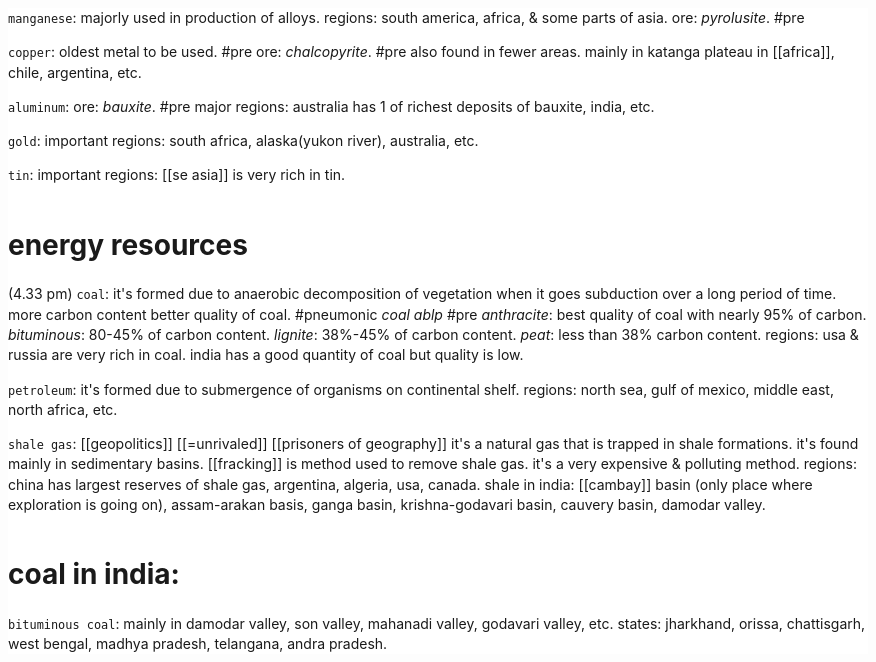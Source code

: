 `manganese`:
majorly used in production of alloys.
regions:  south america, africa, & some parts of asia.
ore: *pyrolusite*. #pre 

`copper`:
oldest metal to be used. #pre 
ore: *chalcopyrite*. #pre 
also found in fewer areas.
mainly in katanga plateau in [[africa]], chile, argentina, etc.

`aluminum`:
ore: *bauxite*. #pre 
major regions:  australia has 1 of richest deposits of bauxite, india, etc.

`gold`:
important regions: south africa, alaska(yukon river), australia, etc.

`tin`:
important regions: [[se asia]] is very rich in tin.

# energy resources
(4.33 pm)
`coal`:
it's formed due to anaerobic decomposition of vegetation when it goes subduction over a long period of time.
more carbon content better quality of coal. #pneumonic _coal ablp_ #pre 
	*anthracite*: best quality of coal with nearly 95% of carbon.
	*bituminous*: 80-45% of carbon content.
	*lignite*: 38%-45% of carbon content.
	*peat*: less than 38% carbon content.
regions: usa & russia are very rich in coal.
india has a good quantity of coal but quality is low.

`petroleum`:
it's formed due to submergence of organisms on continental shelf.
regions: north sea, gulf of mexico, middle east, north africa, etc.

`shale gas`:
[[geopolitics]] [[=unrivaled]] [[prisoners of geography]]
it's a natural gas that is trapped in shale formations.
it's found mainly in sedimentary basins.
[[fracking]] is method used to remove shale gas.
it's a very expensive & polluting method.
regions: china has largest reserves of shale gas, argentina, algeria, usa, canada.
shale in india:
	[[cambay]] basin (only place where exploration is going on), assam-arakan basis, ganga basin, krishna-godavari basin, cauvery basin, damodar valley.

# coal in india:
`bituminous coal`:
mainly in damodar valley, son valley, mahanadi valley, godavari valley, etc.
states: jharkhand, orissa, chattisgarh, west bengal, madhya pradesh, telangana, andra pradesh.
